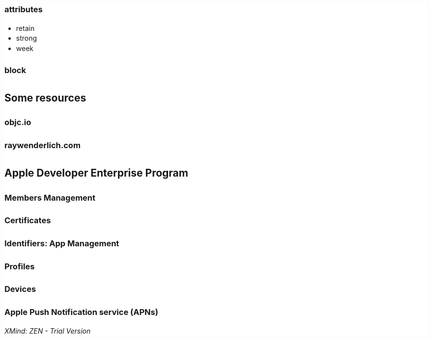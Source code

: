 ### attributes

- retain
- strong
- week

### block

## Some resources

### objc.io

### raywenderlich.com

## Apple Developer Enterprise Program

### Members Management

### Certificates

### Identifiers: App Management

### Profiles

### Devices

### Apple Push Notification service (APNs)

*XMind: ZEN - Trial Version*